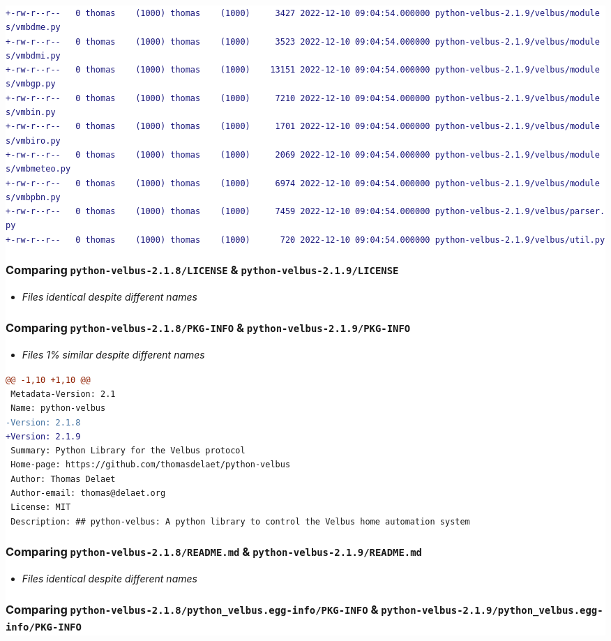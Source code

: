 ```diff
+-rw-r--r--   0 thomas    (1000) thomas    (1000)     3427 2022-12-10 09:04:54.000000 python-velbus-2.1.9/velbus/modules/vmbdme.py
+-rw-r--r--   0 thomas    (1000) thomas    (1000)     3523 2022-12-10 09:04:54.000000 python-velbus-2.1.9/velbus/modules/vmbdmi.py
+-rw-r--r--   0 thomas    (1000) thomas    (1000)    13151 2022-12-10 09:04:54.000000 python-velbus-2.1.9/velbus/modules/vmbgp.py
+-rw-r--r--   0 thomas    (1000) thomas    (1000)     7210 2022-12-10 09:04:54.000000 python-velbus-2.1.9/velbus/modules/vmbin.py
+-rw-r--r--   0 thomas    (1000) thomas    (1000)     1701 2022-12-10 09:04:54.000000 python-velbus-2.1.9/velbus/modules/vmbiro.py
+-rw-r--r--   0 thomas    (1000) thomas    (1000)     2069 2022-12-10 09:04:54.000000 python-velbus-2.1.9/velbus/modules/vmbmeteo.py
+-rw-r--r--   0 thomas    (1000) thomas    (1000)     6974 2022-12-10 09:04:54.000000 python-velbus-2.1.9/velbus/modules/vmbpbn.py
+-rw-r--r--   0 thomas    (1000) thomas    (1000)     7459 2022-12-10 09:04:54.000000 python-velbus-2.1.9/velbus/parser.py
+-rw-r--r--   0 thomas    (1000) thomas    (1000)      720 2022-12-10 09:04:54.000000 python-velbus-2.1.9/velbus/util.py
```

### Comparing `python-velbus-2.1.8/LICENSE` & `python-velbus-2.1.9/LICENSE`

 * *Files identical despite different names*

### Comparing `python-velbus-2.1.8/PKG-INFO` & `python-velbus-2.1.9/PKG-INFO`

 * *Files 1% similar despite different names*

```diff
@@ -1,10 +1,10 @@
 Metadata-Version: 2.1
 Name: python-velbus
-Version: 2.1.8
+Version: 2.1.9
 Summary: Python Library for the Velbus protocol
 Home-page: https://github.com/thomasdelaet/python-velbus
 Author: Thomas Delaet
 Author-email: thomas@delaet.org
 License: MIT
 Description: ## python-velbus: A python library to control the Velbus home automation system
```

### Comparing `python-velbus-2.1.8/README.md` & `python-velbus-2.1.9/README.md`

 * *Files identical despite different names*

### Comparing `python-velbus-2.1.8/python_velbus.egg-info/PKG-INFO` & `python-velbus-2.1.9/python_velbus.egg-info/PKG-INFO`
